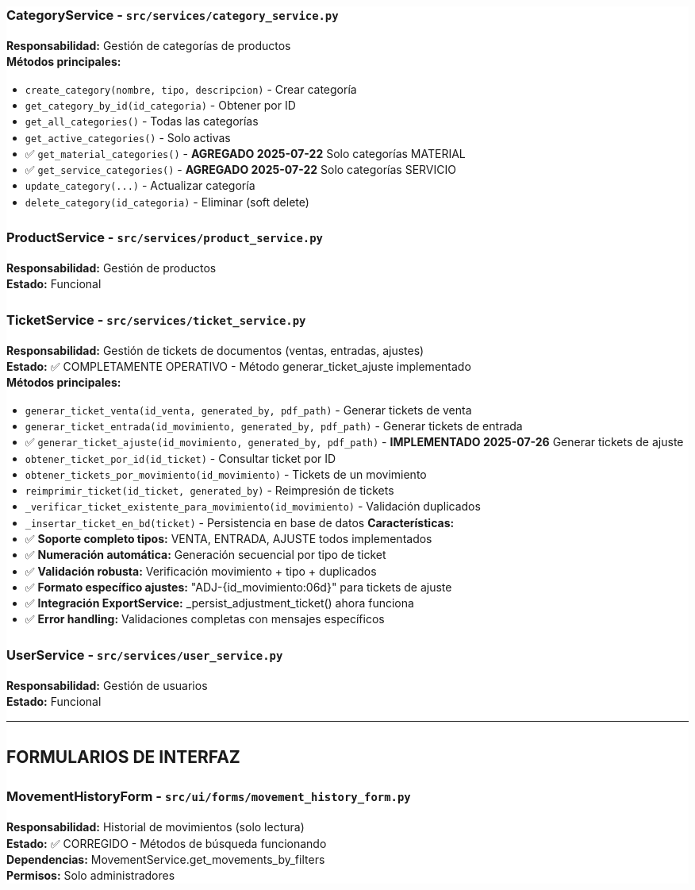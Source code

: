 ### CategoryService - `src/services/category_service.py`
**Responsabilidad:** Gestión de categorías de productos  
**Métodos principales:**
- `create_category(nombre, tipo, descripcion)` - Crear categoría
- `get_category_by_id(id_categoria)` - Obtener por ID
- `get_all_categories()` - Todas las categorías
- `get_active_categories()` - Solo activas
- ✅ `get_material_categories()` - **AGREGADO 2025-07-22** Solo categorías MATERIAL
- ✅ `get_service_categories()` - **AGREGADO 2025-07-22** Solo categorías SERVICIO
- `update_category(...)` - Actualizar categoría
- `delete_category(id_categoria)` - Eliminar (soft delete)

### ProductService - `src/services/product_service.py`
**Responsabilidad:** Gestión de productos  
**Estado:** Funcional

### TicketService - `src/services/ticket_service.py`
**Responsabilidad:** Gestión de tickets de documentos (ventas, entradas, ajustes)  
**Estado:** ✅ COMPLETAMENTE OPERATIVO - Método generar_ticket_ajuste implementado  
**Métodos principales:**
- `generar_ticket_venta(id_venta, generated_by, pdf_path)` - Generar tickets de venta
- `generar_ticket_entrada(id_movimiento, generated_by, pdf_path)` - Generar tickets de entrada
- ✅ `generar_ticket_ajuste(id_movimiento, generated_by, pdf_path)` - **IMPLEMENTADO 2025-07-26** Generar tickets de ajuste
- `obtener_ticket_por_id(id_ticket)` - Consultar ticket por ID
- `obtener_tickets_por_movimiento(id_movimiento)` - Tickets de un movimiento
- `reimprimir_ticket(id_ticket, generated_by)` - Reimpresión de tickets
- `_verificar_ticket_existente_para_movimiento(id_movimiento)` - Validación duplicados
- `_insertar_ticket_en_bd(ticket)` - Persistencia en base de datos
**Características:**
- ✅ **Soporte completo tipos:** VENTA, ENTRADA, AJUSTE todos implementados
- ✅ **Numeración automática:** Generación secuencial por tipo de ticket
- ✅ **Validación robusta:** Verificación movimiento + tipo + duplicados
- ✅ **Formato específico ajustes:** "ADJ-{id_movimiento:06d}" para tickets de ajuste
- ✅ **Integración ExportService:** _persist_adjustment_ticket() ahora funciona
- ✅ **Error handling:** Validaciones completas con mensajes específicos

### UserService - `src/services/user_service.py`
**Responsabilidad:** Gestión de usuarios  
**Estado:** Funcional

---

## FORMULARIOS DE INTERFAZ

### MovementHistoryForm - `src/ui/forms/movement_history_form.py`
**Responsabilidad:** Historial de movimientos (solo lectura)  
**Estado:** ✅ CORREGIDO - Métodos de búsqueda funcionando  
**Dependencias:** MovementService.get_movements_by_filters  
**Permisos:** Solo administradores
